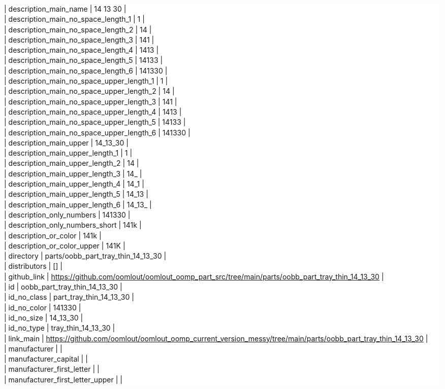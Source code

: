 | description_main_name | 14 13 30 |  
| description_main_no_space_length_1 | 1 |  
| description_main_no_space_length_2 | 14 |  
| description_main_no_space_length_3 | 141 |  
| description_main_no_space_length_4 | 1413 |  
| description_main_no_space_length_5 | 14133 |  
| description_main_no_space_length_6 | 141330 |  
| description_main_no_space_upper_length_1 | 1 |  
| description_main_no_space_upper_length_2 | 14 |  
| description_main_no_space_upper_length_3 | 141 |  
| description_main_no_space_upper_length_4 | 1413 |  
| description_main_no_space_upper_length_5 | 14133 |  
| description_main_no_space_upper_length_6 | 141330 |  
| description_main_upper | 14_13_30 |  
| description_main_upper_length_1 | 1 |  
| description_main_upper_length_2 | 14 |  
| description_main_upper_length_3 | 14_ |  
| description_main_upper_length_4 | 14_1 |  
| description_main_upper_length_5 | 14_13 |  
| description_main_upper_length_6 | 14_13_ |  
| description_only_numbers | 141330 |  
| description_only_numbers_short | 141k |  
| description_or_color | 141k |  
| description_or_color_upper | 141K |  
| directory | parts/oobb_part_tray_thin_14_13_30 |  
| distributors | [] |  
| github_link | https://github.com/oomlout/oomlout_oomp_part_src/tree/main/parts/oobb_part_tray_thin_14_13_30 |  
| id | oobb_part_tray_thin_14_13_30 |  
| id_no_class | part_tray_thin_14_13_30 |  
| id_no_color | 141330 |  
| id_no_size | 14_13_30 |  
| id_no_type | tray_thin_14_13_30 |  
| link_main | https://github.com/oomlout/oomlout_oomp_current_version_messy/tree/main/parts/oobb_part_tray_thin_14_13_30 |  
| manufacturer |  |  
| manufacturer_capital |  |  
| manufacturer_first_letter |  |  
| manufacturer_first_letter_upper |  |  